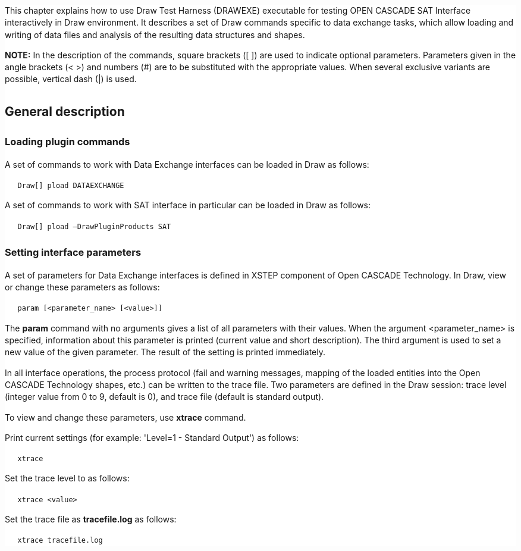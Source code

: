 This chapter explains how to use Draw Test Harness (DRAWEXE) executable for testing OPEN CASCADE SAT Interface interactively in Draw environment. It describes a set of Draw commands specific to data exchange tasks, which allow loading and writing of data files and analysis of the resulting data structures and shapes.

**NOTE:** In the description of the commands, square brackets ([ ]) are used to indicate optional parameters. Parameters given in the angle brackets (< >) and numbers (#) are to be substituted with the appropriate values. When several exclusive variants are possible, vertical dash (|) is used.

<h2><a id="products_user_guides__sat_interface_4_2">General description</a></h2>

<h3><a id="products_user_guides__sat_interface_4_2_1">Loading plugin commands</a></h3>

A set of commands to work with Data Exchange interfaces can be loaded in Draw as follows:

~~~{.cpp}
   Draw[] pload DATAEXCHANGE
~~~

A set of commands to work with SAT interface in particular can be loaded in Draw as follows:

~~~{.cpp}
   Draw[] pload –DrawPluginProducts SAT
~~~

<h3><a id="products_user_guides__sat_interface_4_2_2">Setting interface parameters</a></h3>

A set of parameters for Data Exchange interfaces is defined in XSTEP component of Open CASCADE Technology. In Draw, view or change these parameters as follows:

~~~{.cpp}
   param [<parameter_name> [<value>]]
~~~

The **param** command with no arguments gives a list of all parameters with their values. When the argument \<parameter_name\> is specified, information about this parameter is printed (current value and short description). The third argument is used to set a new value of the given parameter. The result of the setting is printed immediately.

In all interface operations, the process protocol (fail and warning messages, mapping of the loaded entities into the Open CASCADE Technology shapes, etc.) can be written to the trace file. Two parameters are defined in the Draw session: trace level (integer value from 0 to 9, default is 0), and trace file (default is standard output).

To view and change these parameters, use **xtrace** command.

Print current settings (for example: 'Level=1 - Standard Output') as follows:

~~~{.cpp}
   xtrace
~~~

Set the trace level to <value> as follows:

~~~{.cpp}
   xtrace <value>
~~~

Set the trace file as **tracefile.log** as follows:

~~~{.cpp}
   xtrace tracefile.log
~~~
